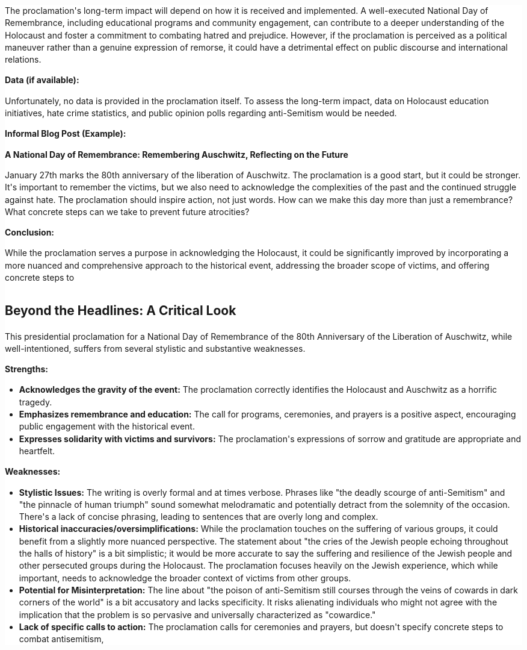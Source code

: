 The proclamation's long-term impact will depend on how it is received and implemented.  A well-executed National Day of Remembrance, including educational programs and community engagement, can contribute to a deeper understanding of the Holocaust and foster a commitment to combating hatred and prejudice.  However, if the proclamation is perceived as a political maneuver rather than a genuine expression of remorse, it could have a detrimental effect on public discourse and international relations.

**Data (if available):**

Unfortunately, no data is provided in the proclamation itself.  To assess the long-term impact, data on Holocaust education initiatives, hate crime statistics, and public opinion polls regarding anti-Semitism would be needed.

**Informal Blog Post (Example):**

**A National Day of Remembrance: Remembering Auschwitz, Reflecting on the Future**

January 27th marks the 80th anniversary of the liberation of Auschwitz.  The proclamation is a good start, but it could be stronger.  It's important to remember the victims, but we also need to acknowledge the complexities of the past and the continued struggle against hate.  The proclamation should inspire action, not just words.  How can we make this day more than just a remembrance?  What concrete steps can we take to prevent future atrocities?


**Conclusion:**

While the proclamation serves a purpose in acknowledging the Holocaust, it could be significantly improved by incorporating a more nuanced and comprehensive approach to the historical event, addressing the broader scope of victims, and offering concrete steps to

## Beyond the Headlines: A Critical Look

This presidential proclamation for a National Day of Remembrance of the 80th Anniversary of the Liberation of Auschwitz, while well-intentioned, suffers from several stylistic and substantive weaknesses.

**Strengths:**

* **Acknowledges the gravity of the event:** The proclamation correctly identifies the Holocaust and Auschwitz as a horrific tragedy.
* **Emphasizes remembrance and education:**  The call for programs, ceremonies, and prayers is a positive aspect, encouraging public engagement with the historical event.
* **Expresses solidarity with victims and survivors:**  The proclamation's expressions of sorrow and gratitude are appropriate and heartfelt.

**Weaknesses:**

* **Stylistic Issues:** The writing is overly formal and at times verbose. Phrases like "the deadly scourge of anti-Semitism" and "the pinnacle of human triumph" sound somewhat melodramatic and potentially detract from the solemnity of the occasion.  There's a lack of concise phrasing, leading to sentences that are overly long and complex.
* **Historical inaccuracies/oversimplifications:** While the proclamation touches on the suffering of various groups, it could benefit from a slightly more nuanced perspective. The statement about "the cries of the Jewish people echoing throughout the halls of history" is a bit simplistic; it would be more accurate to say the suffering and resilience of the Jewish people and other persecuted groups during the Holocaust.  The proclamation focuses heavily on the Jewish experience, which while important, needs to acknowledge the broader context of victims from other groups.
* **Potential for Misinterpretation:** The line about "the poison of anti-Semitism still courses through the veins of cowards in dark corners of the world" is a bit accusatory and lacks specificity.  It risks alienating individuals who might not agree with the implication that the problem is so pervasive and universally characterized as "cowardice."
* **Lack of specific calls to action:** The proclamation calls for ceremonies and prayers, but doesn't specify concrete steps to combat antisemitism,
